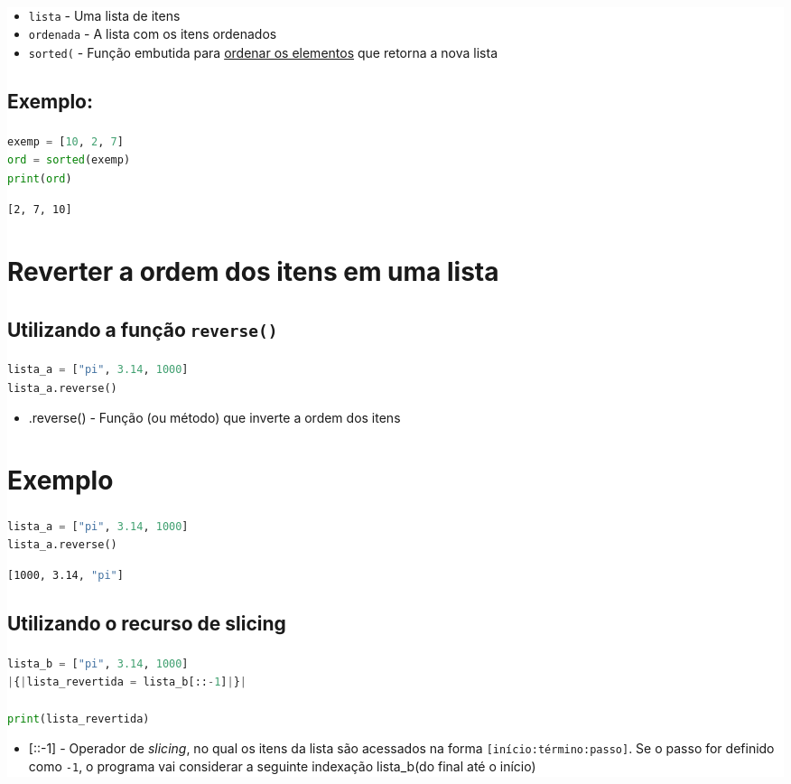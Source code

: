 - `lista` - Uma lista de itens
- `ordenada` - A lista com os itens ordenados
- `sorted(` - Função embutida para [ordenar os elementos](https://docs.python.org/3/howto/sorting.html) que retorna a nova lista


## Exemplo:
```python
exemp = [10, 2, 7]
ord = sorted(exemp)
print(ord)
```
```
[2, 7, 10]

```


# Reverter a ordem dos itens em uma lista
## Utilizando a função `reverse()`

```python
lista_a = ["pi", 3.14, 1000]
lista_a.reverse()
```

- .reverse() - Função (ou método) que inverte a ordem dos itens

# Exemplo

```python
lista_a = ["pi", 3.14, 1000]
lista_a.reverse()
```
```bash
[1000, 3.14, "pi"]
```


## Utilizando o recurso de slicing

```python
lista_b = ["pi", 3.14, 1000]
|{|lista_revertida = lista_b[::-1]|}|

print(lista_revertida)
```

- \[::-1\] - Operador de _slicing_, no qual os itens da lista são acessados na forma `[início:término:passo]`. Se o passo for definido como `-1`, o programa vai considerar a seguinte indexação lista_b(do final até o início)

